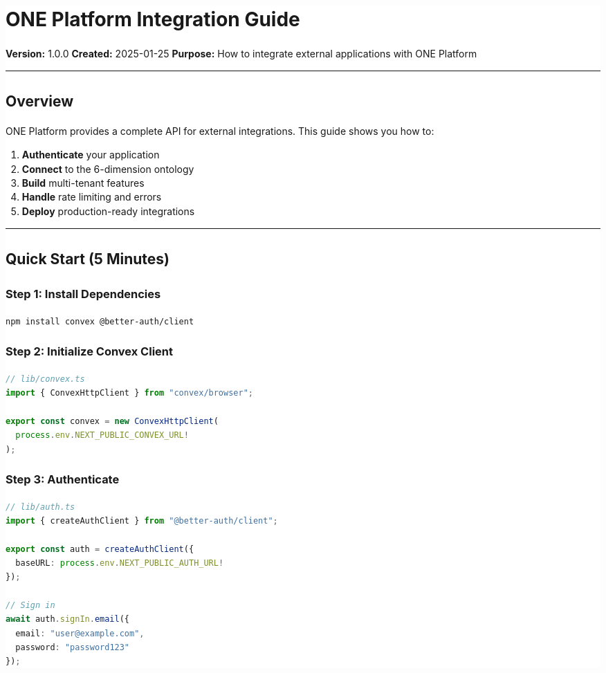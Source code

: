 # ONE Platform Integration Guide

**Version:** 1.0.0
**Created:** 2025-01-25
**Purpose:** How to integrate external applications with ONE Platform

---

## Overview

ONE Platform provides a complete API for external integrations. This guide shows you how to:

1. **Authenticate** your application
2. **Connect** to the 6-dimension ontology
3. **Build** multi-tenant features
4. **Handle** rate limiting and errors
5. **Deploy** production-ready integrations

---

## Quick Start (5 Minutes)

### Step 1: Install Dependencies

```bash
npm install convex @better-auth/client
```

### Step 2: Initialize Convex Client

```typescript
// lib/convex.ts
import { ConvexHttpClient } from "convex/browser";

export const convex = new ConvexHttpClient(
  process.env.NEXT_PUBLIC_CONVEX_URL!
);
```

### Step 3: Authenticate

```typescript
// lib/auth.ts
import { createAuthClient } from "@better-auth/client";

export const auth = createAuthClient({
  baseURL: process.env.NEXT_PUBLIC_AUTH_URL!
});

// Sign in
await auth.signIn.email({
  email: "user@example.com",
  password: "password123"
});
```
